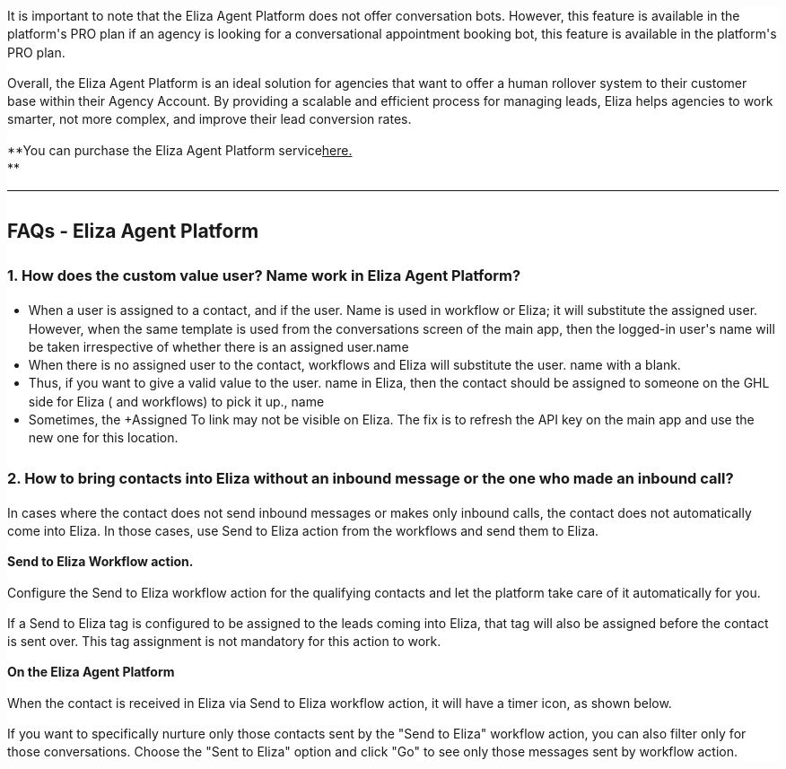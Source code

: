 It is important to note that the Eliza Agent Platform does not offer conversation bots. However, this feature is available in the platform's PRO plan if an agency is looking for a conversational appointment booking bot, this feature is available in the platform's PRO plan.

Overall, the Eliza Agent Platform is an ideal solution for agencies that want to offer a human rollover system to their customer base within their Agency Account. By providing a scalable and efficient process for managing leads, Eliza helps agencies to work smarter, not more complex, and improve their lead conversion rates.

**You can purchase the Eliza Agent Platform service[here.](https://mp.gohighlevel.com/eliza-agent-platform)  
**

* * *

## **FAQs - Eliza Agent Platform**

### **1\. How does the custom value user? Name work in Eliza Agent Platform?**

  * When a user is assigned to a contact, and if the user. Name is used in workflow or Eliza; it will substitute the assigned user. However, when the same template is used from the conversations screen of the main app, then the logged-in user's name will be taken irrespective of whether there is an assigned user.name 
  * When there is no assigned user to the contact, workflows and Eliza will substitute the user. name with a blank. 
  * Thus, if you want to give a valid value to the user. name in Eliza, then the contact should be assigned to someone on the GHL side for Eliza ( and workflows) to pick it up., name
  * Sometimes, the +Assigned To link may not be visible on Eliza. The fix is to refresh the API key on the main app and use the new one for this location.

### **2\. How to bring contacts into Eliza without an inbound message or the one who made an inbound call?**

In cases where the contact does not send inbound messages or makes only inbound calls, the contact does not automatically come into Eliza. In those cases, use Send to Eliza action from the workflows and send them to Eliza.

**Send to Eliza Workflow action.**

Configure the Send to Eliza workflow action for the qualifying contacts and let the platform take care of it automatically for you. 

If a Send to Eliza tag is configured to be assigned to the leads coming into Eliza, that tag will also be assigned before the contact is sent over. This tag assignment is not mandatory for this action to work.

**On the Eliza Agent Platform**

When the contact is received in Eliza via Send to Eliza workflow action, it will have a timer icon, as shown below. 

If you want to specifically nurture only those contacts sent by the "Send to Eliza" workflow action, you can also filter only for those conversations. Choose the "Sent to Eliza" option and click "Go" to see only those messages sent by workflow action.
